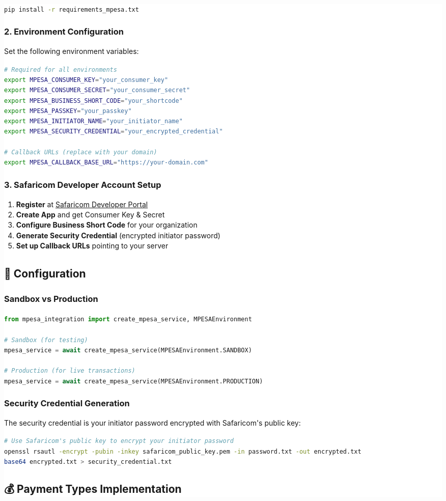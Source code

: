 ```bash
pip install -r requirements_mpesa.txt
```

### 2. Environment Configuration

Set the following environment variables:

```bash
# Required for all environments
export MPESA_CONSUMER_KEY="your_consumer_key"
export MPESA_CONSUMER_SECRET="your_consumer_secret" 
export MPESA_BUSINESS_SHORT_CODE="your_shortcode"
export MPESA_PASSKEY="your_passkey"
export MPESA_INITIATOR_NAME="your_initiator_name"
export MPESA_SECURITY_CREDENTIAL="your_encrypted_credential"

# Callback URLs (replace with your domain)
export MPESA_CALLBACK_BASE_URL="https://your-domain.com"
```

### 3. Safaricom Developer Account Setup

1. **Register** at [Safaricom Developer Portal](https://developer.safaricom.co.ke)
2. **Create App** and get Consumer Key & Secret
3. **Configure Business Short Code** for your organization
4. **Generate Security Credential** (encrypted initiator password)
5. **Set up Callback URLs** pointing to your server

## 🔧 Configuration

### Sandbox vs Production

```python
from mpesa_integration import create_mpesa_service, MPESAEnvironment

# Sandbox (for testing)
mpesa_service = await create_mpesa_service(MPESAEnvironment.SANDBOX)

# Production (for live transactions)
mpesa_service = await create_mpesa_service(MPESAEnvironment.PRODUCTION)
```

### Security Credential Generation

The security credential is your initiator password encrypted with Safaricom's public key:

```bash
# Use Safaricom's public key to encrypt your initiator password
openssl rsautl -encrypt -pubin -inkey safaricom_public_key.pem -in password.txt -out encrypted.txt
base64 encrypted.txt > security_credential.txt
```

## 💰 Payment Types Implementation
